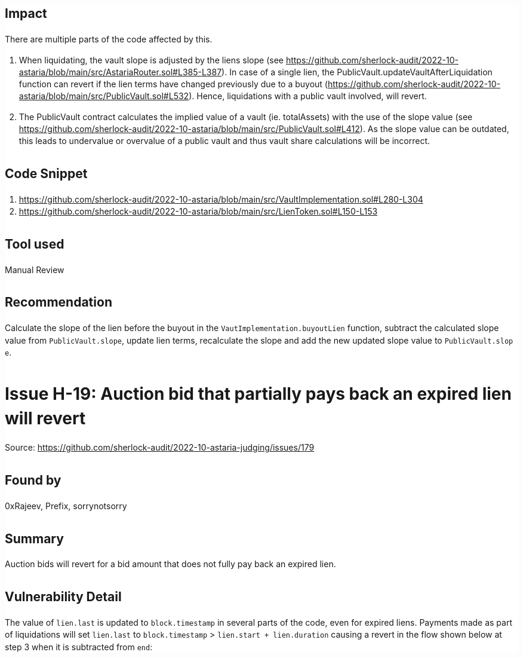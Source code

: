 ## Impact

There are multiple parts of the code affected by this.

1) When liquidating, the vault slope is adjusted by the liens slope (see https://github.com/sherlock-audit/2022-10-astaria/blob/main/src/AstariaRouter.sol#L385-L387). In case of a single lien, the PublicVault.updateVaultAfterLiquidation function can revert if the lien terms have changed previously due to a buyout (https://github.com/sherlock-audit/2022-10-astaria/blob/main/src/PublicVault.sol#L532). Hence, liquidations with a public vault involved, will revert.

2) The PublicVault contract calculates the implied value of a vault (ie. totalAssets) with the use of the slope value (see https://github.com/sherlock-audit/2022-10-astaria/blob/main/src/PublicVault.sol#L412). As the slope value can be outdated, this leads to undervalue or overvalue of a public vault and thus vault share calculations will be incorrect.

## Code Snippet

1. https://github.com/sherlock-audit/2022-10-astaria/blob/main/src/VaultImplementation.sol#L280-L304
2. https://github.com/sherlock-audit/2022-10-astaria/blob/main/src/LienToken.sol#L150-L153

## Tool used

Manual Review

## Recommendation

Calculate the slope of the lien before the buyout in the `VautImplementation.buyoutLien` function, subtract the calculated slope value from `PublicVault.slope`, update lien terms, recalculate the slope and add the new updated slope value to `PublicVault.slope`.

# Issue H-19: Auction bid that partially pays back an expired lien will revert 

Source: https://github.com/sherlock-audit/2022-10-astaria-judging/issues/179 

## Found by 
0xRajeev, Prefix, sorrynotsorry

## Summary

Auction bids will revert for a bid amount that does not fully pay back an expired lien.

## Vulnerability Detail

The value of `lien.last` is updated to `block.timestamp` in several parts of the code, even for expired liens. Payments made as part of liquidations will set `lien.last` to `block.timestamp` > `lien.start + lien.duration` causing a revert in the flow shown below at step 3 when it is subtracted from `end`:
